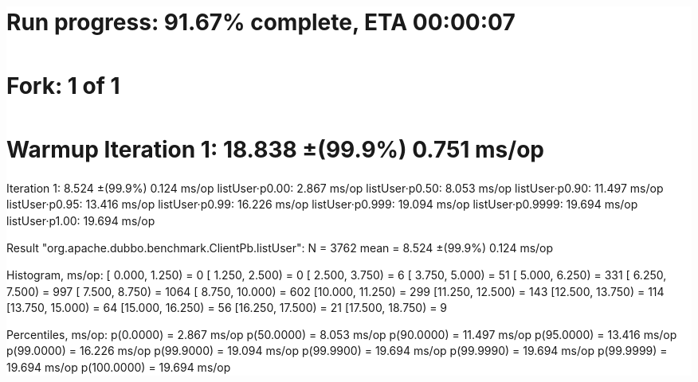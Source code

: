 # Run progress: 91.67% complete, ETA 00:00:07
# Fork: 1 of 1
# Warmup Iteration   1: 18.838 ±(99.9%) 0.751 ms/op
Iteration   1: 8.524 ±(99.9%) 0.124 ms/op
                 listUser·p0.00:   2.867 ms/op
                 listUser·p0.50:   8.053 ms/op
                 listUser·p0.90:   11.497 ms/op
                 listUser·p0.95:   13.416 ms/op
                 listUser·p0.99:   16.226 ms/op
                 listUser·p0.999:  19.094 ms/op
                 listUser·p0.9999: 19.694 ms/op
                 listUser·p1.00:   19.694 ms/op



Result "org.apache.dubbo.benchmark.ClientPb.listUser":
  N = 3762
  mean =      8.524 ±(99.9%) 0.124 ms/op

  Histogram, ms/op:
    [ 0.000,  1.250) = 0 
    [ 1.250,  2.500) = 0 
    [ 2.500,  3.750) = 6 
    [ 3.750,  5.000) = 51 
    [ 5.000,  6.250) = 331 
    [ 6.250,  7.500) = 997 
    [ 7.500,  8.750) = 1064 
    [ 8.750, 10.000) = 602 
    [10.000, 11.250) = 299 
    [11.250, 12.500) = 143 
    [12.500, 13.750) = 114 
    [13.750, 15.000) = 64 
    [15.000, 16.250) = 56 
    [16.250, 17.500) = 21 
    [17.500, 18.750) = 9 

  Percentiles, ms/op:
      p(0.0000) =      2.867 ms/op
     p(50.0000) =      8.053 ms/op
     p(90.0000) =     11.497 ms/op
     p(95.0000) =     13.416 ms/op
     p(99.0000) =     16.226 ms/op
     p(99.9000) =     19.094 ms/op
     p(99.9900) =     19.694 ms/op
     p(99.9990) =     19.694 ms/op
     p(99.9999) =     19.694 ms/op
    p(100.0000) =     19.694 ms/op

